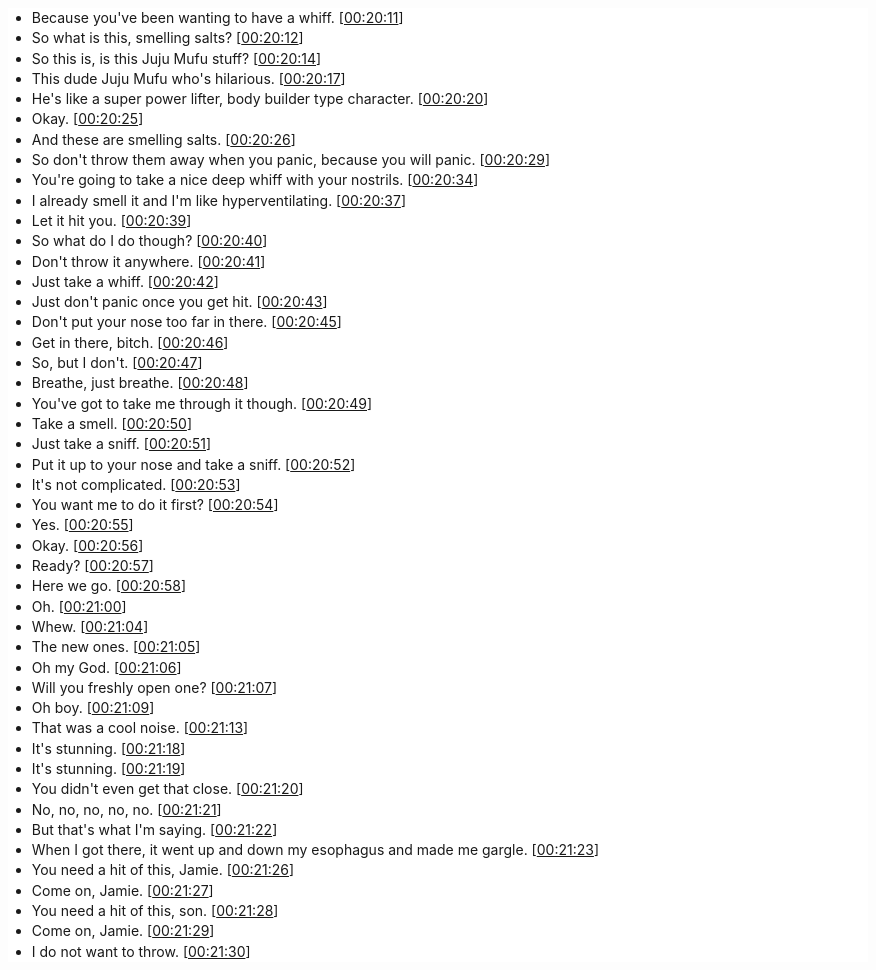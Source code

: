 *  Because you've been wanting to have a whiff. [[00:20:11](https://www.youtube.com/watch?v=NxqM_x6GKrM&t=1211.0s)]
*  So what is this, smelling salts? [[00:20:12](https://www.youtube.com/watch?v=NxqM_x6GKrM&t=1212.0s)]
*  So this is, is this Juju Mufu stuff? [[00:20:14](https://www.youtube.com/watch?v=NxqM_x6GKrM&t=1214.0s)]
*  This dude Juju Mufu who's hilarious. [[00:20:17](https://www.youtube.com/watch?v=NxqM_x6GKrM&t=1217.0s)]
*  He's like a super power lifter, body builder type character. [[00:20:20](https://www.youtube.com/watch?v=NxqM_x6GKrM&t=1220.0s)]
*  Okay. [[00:20:25](https://www.youtube.com/watch?v=NxqM_x6GKrM&t=1225.0s)]
*  And these are smelling salts. [[00:20:26](https://www.youtube.com/watch?v=NxqM_x6GKrM&t=1226.0s)]
*  So don't throw them away when you panic, because you will panic. [[00:20:29](https://www.youtube.com/watch?v=NxqM_x6GKrM&t=1229.0s)]
*  You're going to take a nice deep whiff with your nostrils. [[00:20:34](https://www.youtube.com/watch?v=NxqM_x6GKrM&t=1234.0s)]
*  I already smell it and I'm like hyperventilating. [[00:20:37](https://www.youtube.com/watch?v=NxqM_x6GKrM&t=1237.0s)]
*  Let it hit you. [[00:20:39](https://www.youtube.com/watch?v=NxqM_x6GKrM&t=1239.0s)]
*  So what do I do though? [[00:20:40](https://www.youtube.com/watch?v=NxqM_x6GKrM&t=1240.0s)]
*  Don't throw it anywhere. [[00:20:41](https://www.youtube.com/watch?v=NxqM_x6GKrM&t=1241.0s)]
*  Just take a whiff. [[00:20:42](https://www.youtube.com/watch?v=NxqM_x6GKrM&t=1242.0s)]
*  Just don't panic once you get hit. [[00:20:43](https://www.youtube.com/watch?v=NxqM_x6GKrM&t=1243.0s)]
*  Don't put your nose too far in there. [[00:20:45](https://www.youtube.com/watch?v=NxqM_x6GKrM&t=1245.0s)]
*  Get in there, bitch. [[00:20:46](https://www.youtube.com/watch?v=NxqM_x6GKrM&t=1246.0s)]
*  So, but I don't. [[00:20:47](https://www.youtube.com/watch?v=NxqM_x6GKrM&t=1247.0s)]
*  Breathe, just breathe. [[00:20:48](https://www.youtube.com/watch?v=NxqM_x6GKrM&t=1248.0s)]
*  You've got to take me through it though. [[00:20:49](https://www.youtube.com/watch?v=NxqM_x6GKrM&t=1249.0s)]
*  Take a smell. [[00:20:50](https://www.youtube.com/watch?v=NxqM_x6GKrM&t=1250.0s)]
*  Just take a sniff. [[00:20:51](https://www.youtube.com/watch?v=NxqM_x6GKrM&t=1251.0s)]
*  Put it up to your nose and take a sniff. [[00:20:52](https://www.youtube.com/watch?v=NxqM_x6GKrM&t=1252.0s)]
*  It's not complicated. [[00:20:53](https://www.youtube.com/watch?v=NxqM_x6GKrM&t=1253.0s)]
*  You want me to do it first? [[00:20:54](https://www.youtube.com/watch?v=NxqM_x6GKrM&t=1254.0s)]
*  Yes. [[00:20:55](https://www.youtube.com/watch?v=NxqM_x6GKrM&t=1255.0s)]
*  Okay. [[00:20:56](https://www.youtube.com/watch?v=NxqM_x6GKrM&t=1256.0s)]
*  Ready? [[00:20:57](https://www.youtube.com/watch?v=NxqM_x6GKrM&t=1257.0s)]
*  Here we go. [[00:20:58](https://www.youtube.com/watch?v=NxqM_x6GKrM&t=1258.0s)]
*  Oh. [[00:21:00](https://www.youtube.com/watch?v=NxqM_x6GKrM&t=1260.0s)]
*  Whew. [[00:21:04](https://www.youtube.com/watch?v=NxqM_x6GKrM&t=1264.0s)]
*  The new ones. [[00:21:05](https://www.youtube.com/watch?v=NxqM_x6GKrM&t=1265.0s)]
*  Oh my God. [[00:21:06](https://www.youtube.com/watch?v=NxqM_x6GKrM&t=1266.0s)]
*  Will you freshly open one? [[00:21:07](https://www.youtube.com/watch?v=NxqM_x6GKrM&t=1267.0s)]
*  Oh boy. [[00:21:09](https://www.youtube.com/watch?v=NxqM_x6GKrM&t=1269.0s)]
*  That was a cool noise. [[00:21:13](https://www.youtube.com/watch?v=NxqM_x6GKrM&t=1273.0s)]
*  It's stunning. [[00:21:18](https://www.youtube.com/watch?v=NxqM_x6GKrM&t=1278.0s)]
*  It's stunning. [[00:21:19](https://www.youtube.com/watch?v=NxqM_x6GKrM&t=1279.0s)]
*  You didn't even get that close. [[00:21:20](https://www.youtube.com/watch?v=NxqM_x6GKrM&t=1280.0s)]
*  No, no, no, no, no. [[00:21:21](https://www.youtube.com/watch?v=NxqM_x6GKrM&t=1281.0s)]
*  But that's what I'm saying. [[00:21:22](https://www.youtube.com/watch?v=NxqM_x6GKrM&t=1282.0s)]
*  When I got there, it went up and down my esophagus and made me gargle. [[00:21:23](https://www.youtube.com/watch?v=NxqM_x6GKrM&t=1283.0s)]
*  You need a hit of this, Jamie. [[00:21:26](https://www.youtube.com/watch?v=NxqM_x6GKrM&t=1286.0s)]
*  Come on, Jamie. [[00:21:27](https://www.youtube.com/watch?v=NxqM_x6GKrM&t=1287.0s)]
*  You need a hit of this, son. [[00:21:28](https://www.youtube.com/watch?v=NxqM_x6GKrM&t=1288.0s)]
*  Come on, Jamie. [[00:21:29](https://www.youtube.com/watch?v=NxqM_x6GKrM&t=1289.0s)]
*  I do not want to throw. [[00:21:30](https://www.youtube.com/watch?v=NxqM_x6GKrM&t=1290.0s)]